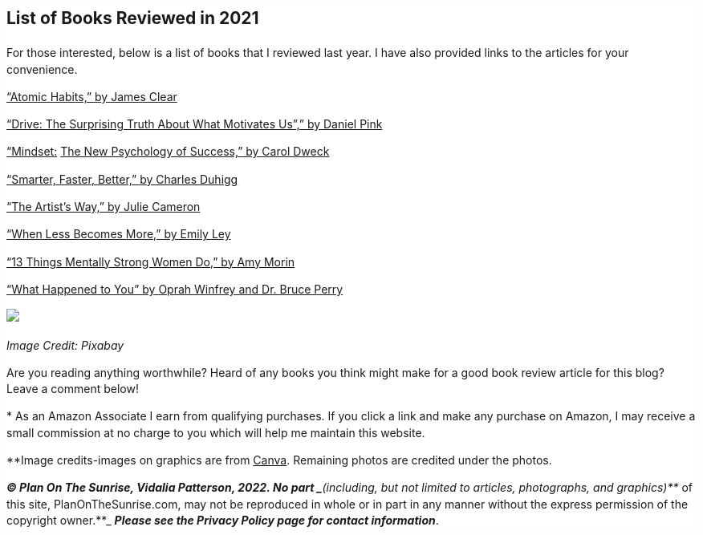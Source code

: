 ## List of Books Reviewed in 2021

For those interested, below is a list of books that I reviewed last year. I have also provided links to the articles for your convenience.

[“Atomic Habits,” by James Clear](https://planonthesunrise.com/using-atomic-habits-to-turn-planning-and-journaling-into-daily-habits/)

[“Drive: The Surprising Truth About What Motivates Us”,” by Daniel Pink](https://planonthesunrise.com/personal-vision-statements-finding-your-drive-and-envisioning-your-future/)

[“Mindset](https://planonthesunrise.com/spring-cleaning-our-mindsets-schedules-and-routines/)[:](https://planonthesunrise.com/spring-cleaning-our-mindsets-schedules-and-routines/) [The New Psychology of Success,” by Carol Dweck](https://planonthesunrise.com/spring-cleaning-our-mindsets-schedules-and-routines/)

[“Smarter, Faster, Better,” by Charles Duhigg](https://planonthesunrise.com/ideas-for-motivation-productivity-and-focus-from-smarter-faster-better/)

[“The Artist’s Way,” by Julie Cameron](https://planonthesunrise.com/recovering-our-creativity-book-review-of-the-artists-way/)

[“When Less Becomes More,” by Emily Ley](https://planonthesunrise.com/book-review-emily-leys-when-less-becomes-more/)

[“13 Things Mentally Strong Women Do,” by Amy Morin](https://planonthesunrise.com/book-review-13-things-mentally-strong-women-dont-do/)

[“What Happened to You” by Oprah Winfrey and Dr. Bruce Perry](https://planonthesunrise.com/book-review-what-happened-to-you/)

![](https://i0.wp.com/planonthesunrise.com/wp-content/uploads/2022/03/finger-gea2a0484c_1920.jpg?resize=603%2C402&ssl=1)

_Image Credit: Pixabay_

Are you reading anything worthwhile? Heard of any books you think might make for a good book review article for this blog? Leave a comment below!

\* As an Amazon Associate I earn from qualifying purchases. If you click a link and make any purchase on Amazon, I may receive a small commission at no charge to you which will help me maintain this website. 

\*\*Image credits-images on graphics are from [Canva](https://www.canva.com/). Remaining photos are credited under the photos.

_**© Plan On The Sunrise, Vidalia Patterson, 2022. No part _**(including, but not limited to articles, photographs, and graphics)**_ of this site, PlanOnTheSunrise.com, may not be reproduced in whole or in part in any manner without the express permission of the copyright owner.**_ **_Please see the Privacy Policy page for contact information_**.